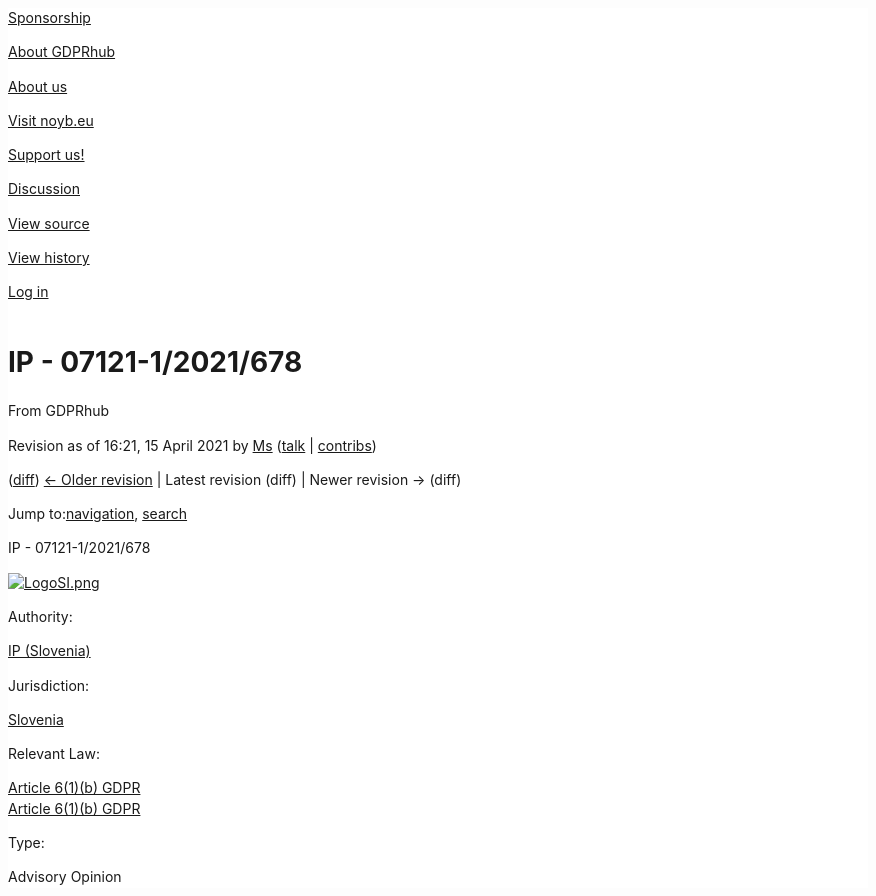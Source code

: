 [Sponsorship](/index.php?title=GDPRhub_Sponsorship)

[About GDPRhub](#)

[About us](/index.php?title=About_GDPRhub)

[Visit noyb.eu](https://www.noyb.eu)

[Support us!](https://www.noyb.eu/support)

[](# "Page tools")

[Discussion](/index.php?title=Talk:IP_-_07121-1/2021/678&action=edit&redlink=1 "Discussion about the content page (page does not exist) [t]")

[View source](/index.php?title=IP_-_07121-1/2021/678&action=edit "This page is protected.
You can view its source [e]")

[View history](/index.php?title=IP_-_07121-1/2021/678&action=history "Past revisions of this page [h]")

[](# "You are not logged in.")

[Log in](/index.php?title=Special:UserLogin&returnto=IP+-+07121-1%2F2021%2F678&returntoquery=oldid%3D14919 "You are encouraged to log in; however, it is not mandatory [o]")

# IP - 07121-1/2021/678

From GDPRhub

Revision as of 16:21, 15 April 2021 by [Ms](/index.php?title=User:Ms "User:Ms") ([talk](/index.php?title=User_talk:Ms&action=edit&redlink=1 "User talk:Ms (page does not exist)") | [contribs](/index.php?title=Special:Contributions/Ms "Special:Contributions/Ms"))

([diff](/index.php?title=IP_-_07121-1/2021/678&diff=prev&oldid=14919 "IP - 07121-1/2021/678")) [← Older revision](/index.php?title=IP_-_07121-1/2021/678&direction=prev&oldid=14919 "IP - 07121-1/2021/678") | Latest revision (diff) | Newer revision → (diff)

Jump to:[navigation](#mw-navigation), [search](#p-search)

IP - 07121-1/2021/678

[![LogoSI.png](/images/thumb/7/78/LogoSI.png/250px-LogoSI.png)](/index.php?title=File:LogoSI.png)

Authority:

[IP (Slovenia)](/index.php?title=IP_\(Slovenia\) "IP (Slovenia)")

Jurisdiction:

[Slovenia](/index.php?title=Category:Slovenia "Category:Slovenia")

Relevant Law:

[Article 6(1)(b) GDPR](/index.php?title=Article_6_GDPR#1b "Article 6 GDPR")  
[Article 6(1)(b) GDPR](/index.php?title=Article_6_GDPR#1b "Article 6 GDPR")

Type:

Advisory Opinion
